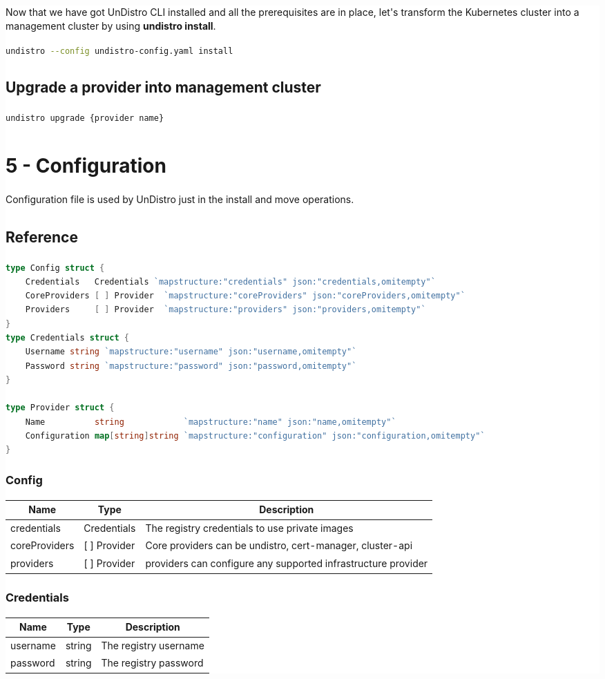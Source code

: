 Now that we have got UnDistro CLI installed and all the prerequisites are in place, let's transform the Kubernetes cluster
into a management cluster by using **undistro install**.

~~~bash
undistro --config undistro-config.yaml install   
~~~

## Upgrade a provider into management cluster

~~~bash
undistro upgrade {provider name}
~~~

# 5 - Configuration

Configuration file is used by UnDistro just in the install and move operations.

## Reference

~~~go
type Config struct {
	Credentials   Credentials `mapstructure:"credentials" json:"credentials,omitempty"`
	CoreProviders [ ] Provider  `mapstructure:"coreProviders" json:"coreProviders,omitempty"`
	Providers     [ ] Provider  `mapstructure:"providers" json:"providers,omitempty"`
}
type Credentials struct {
	Username string `mapstructure:"username" json:"username,omitempty"`
	Password string `mapstructure:"password" json:"password,omitempty"`
}

type Provider struct {
	Name          string            `mapstructure:"name" json:"name,omitempty"`
	Configuration map[string]string `mapstructure:"configuration" json:"configuration,omitempty"`
}
~~~

### Config

|Name       |Type       |Description|
|-----------|-----------|-----------|
|credentials|Credentials|The registry credentials to use private images|
|coreProviders|[ ] Provider|Core providers can be undistro, cert-manager, cluster-api|
|providers|[ ] Provider| providers can configure any supported infrastructure provider|

### Credentials

|Name       |Type       |Description|
|-----------|-----------|-----------|
|username|string|The registry username|
|password|string|The registry password|
